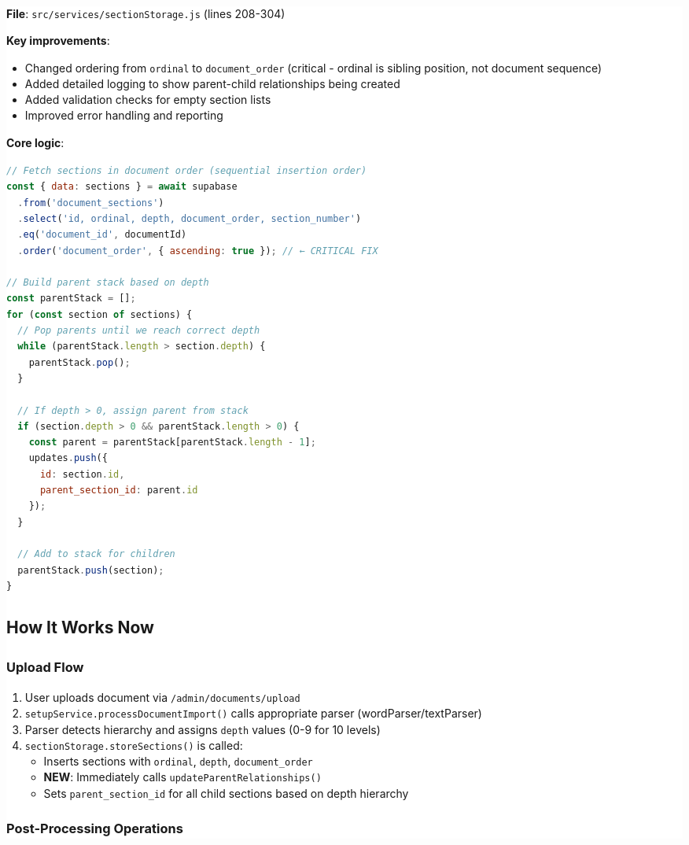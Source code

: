 **File**: `src/services/sectionStorage.js` (lines 208-304)

**Key improvements**:
- Changed ordering from `ordinal` to `document_order` (critical - ordinal is sibling position, not document sequence)
- Added detailed logging to show parent-child relationships being created
- Added validation checks for empty section lists
- Improved error handling and reporting

**Core logic**:
```javascript
// Fetch sections in document order (sequential insertion order)
const { data: sections } = await supabase
  .from('document_sections')
  .select('id, ordinal, depth, document_order, section_number')
  .eq('document_id', documentId)
  .order('document_order', { ascending: true }); // ← CRITICAL FIX

// Build parent stack based on depth
const parentStack = [];
for (const section of sections) {
  // Pop parents until we reach correct depth
  while (parentStack.length > section.depth) {
    parentStack.pop();
  }

  // If depth > 0, assign parent from stack
  if (section.depth > 0 && parentStack.length > 0) {
    const parent = parentStack[parentStack.length - 1];
    updates.push({
      id: section.id,
      parent_section_id: parent.id
    });
  }

  // Add to stack for children
  parentStack.push(section);
}
```

## How It Works Now

### Upload Flow
1. User uploads document via `/admin/documents/upload`
2. `setupService.processDocumentImport()` calls appropriate parser (wordParser/textParser)
3. Parser detects hierarchy and assigns `depth` values (0-9 for 10 levels)
4. `sectionStorage.storeSections()` is called:
   - Inserts sections with `ordinal`, `depth`, `document_order`
   - **NEW**: Immediately calls `updateParentRelationships()`
   - Sets `parent_section_id` for all child sections based on depth hierarchy

### Post-Processing Operations
